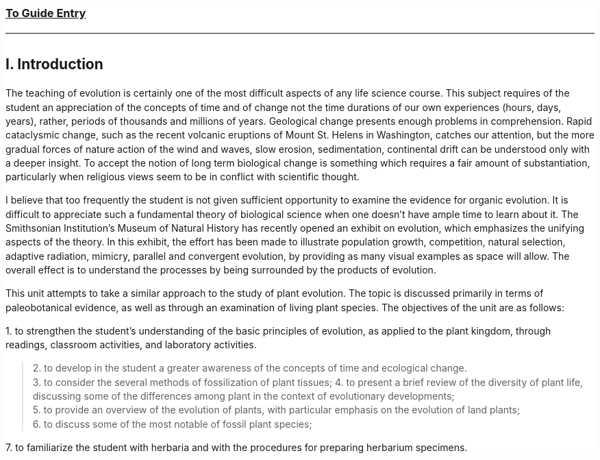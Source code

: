    </li>
  </a>
 </ul>
 <h3>
  <a href="../../../guides/1980/5/80.05.01.x.html">
   To Guide Entry
  </a>
 </h3>
<hr/>
 <h2>
  I. Introduction
 </h2>
 The teaching of evolution is certainly one of the most difficult aspects of any life science course. This subject requires of the student an appreciation of the concepts of time and of change not the time durations of our own experiences (hours, days, years), rather, periods of thousands and millions of years. Geological change presents enough problems in comprehension. Rapid cataclysmic change, such as the recent volcanic eruptions of Mount St. Helens in Washington, catches our attention, but the more gradual forces of nature action of the wind and waves, slow erosion, sedimentation, continental drift can be understood only with a deeper insight. To accept the notion of long term biological change is something which requires a fair amount of substantiation, particularly when religious views seem to be in conflict with scientific thought.

I believe that too frequently the student is not given sufficient opportunity to examine the evidence for organic evolution. It is difficult to appreciate such a fundamental theory of biological science when one doesn’t have ample time to learn about it. The Smithsonian Institution’s Museum of Natural History has recently opened an exhibit on evolution, which emphasizes the unifying aspects of the theory. In this exhibit, the effort has been made to illustrate population growth, competition, natural selection, adaptive radiation, mimicry, parallel and convergent evolution, by providing as many visual examples as space will allow. The overall effect is to understand the processes by being surrounded by the products of evolution.
 <p>
  This unit attempts to take a similar approach to the study of plant evolution. The topic is discussed primarily in terms of paleobotanical evidence, as well as through an examination of living plant species. The objectives of the unit are as follows:
 </p>
 <p>
  1. to strengthen the student’s understanding of the basic principles of evolution, as applied to the plant kingdom, through readings, classroom activities, and laboratory activities.
 </p>
 <blockquote>
  <dl>
   <dt>
    2. to develop in the student a greater awareness of the concepts of time and ecological change.
    <dt>
     3. to consider the several methods of fossilization of plant tissues; 4. to present a brief review of the diversity of plant life, discussing some of the differences among plant in the context of evolutionary developments;
     <dt>
      5. to provide an overview of the evolution of plants, with particular emphasis on the evolution of land plants;
      <dt>
       6. to discuss some of the most notable of fossil plant species;
      </dt>
     </dt>
    </dt>
   </dt>
  </dl>
 </blockquote>
 7. to familiarize the student with herbaria and with the procedures for preparing herbarium specimens.

